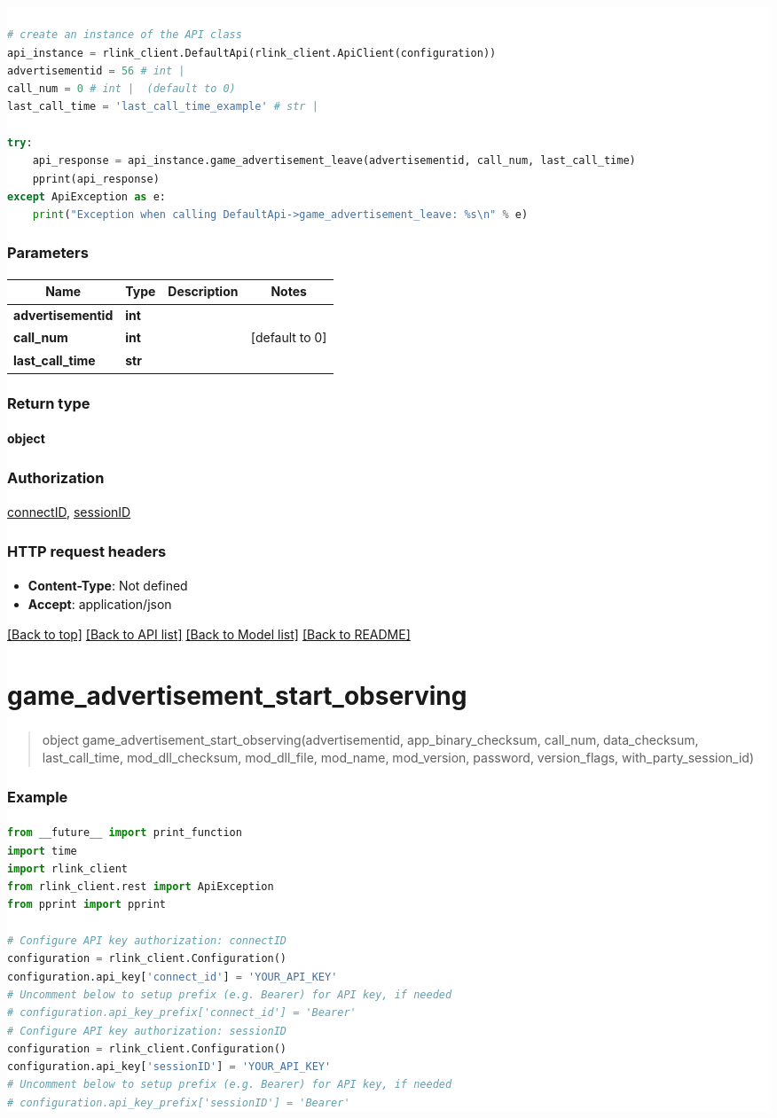 ```python

# create an instance of the API class
api_instance = rlink_client.DefaultApi(rlink_client.ApiClient(configuration))
advertisementid = 56 # int | 
call_num = 0 # int |  (default to 0)
last_call_time = 'last_call_time_example' # str | 

try:
    api_response = api_instance.game_advertisement_leave(advertisementid, call_num, last_call_time)
    pprint(api_response)
except ApiException as e:
    print("Exception when calling DefaultApi->game_advertisement_leave: %s\n" % e)
```

### Parameters

Name | Type | Description  | Notes
------------- | ------------- | ------------- | -------------
 **advertisementid** | **int**|  |
 **call_num** | **int**|  | [default to 0]
 **last_call_time** | **str**|  |

### Return type

**object**

### Authorization

[connectID](../README.md#connectID), [sessionID](../README.md#sessionID)

### HTTP request headers

- **Content-Type**: Not defined
- **Accept**: application/json

[[Back to top]](#) [[Back to API list]](../README.md#documentation-for-api-endpoints) [[Back to Model list]](../README.md#documentation-for-models) [[Back to README]](../README.md)

# **game_advertisement_start_observing**

> object game_advertisement_start_observing(advertisementid, app_binary_checksum, call_num, data_checksum, last_call_time, mod_dll_checksum, mod_dll_file, mod_name, mod_version, password, version_flags, with_party_session_id)

### Example

```python
from __future__ import print_function
import time
import rlink_client
from rlink_client.rest import ApiException
from pprint import pprint

# Configure API key authorization: connectID
configuration = rlink_client.Configuration()
configuration.api_key['connect_id'] = 'YOUR_API_KEY'
# Uncomment below to setup prefix (e.g. Bearer) for API key, if needed
# configuration.api_key_prefix['connect_id'] = 'Bearer'
# Configure API key authorization: sessionID
configuration = rlink_client.Configuration()
configuration.api_key['sessionID'] = 'YOUR_API_KEY'
# Uncomment below to setup prefix (e.g. Bearer) for API key, if needed
# configuration.api_key_prefix['sessionID'] = 'Bearer'

```